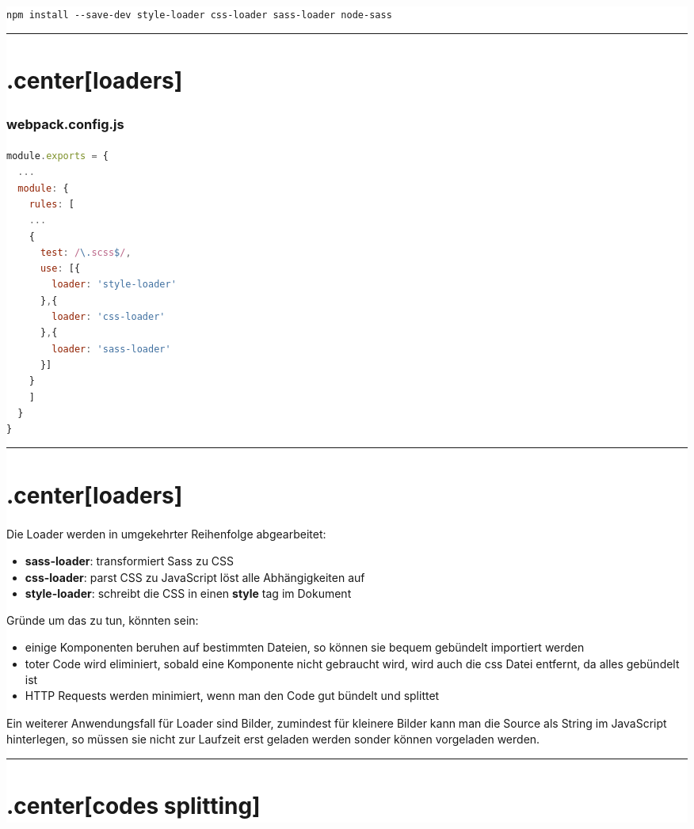 ```shell
npm install --save-dev style-loader css-loader sass-loader node-sass
```

---
# .center[loaders]

### webpack.config.js

```javascript
module.exports = {
  ...
  module: {
    rules: [
    ...
    {
      test: /\.scss$/,
      use: [{
        loader: 'style-loader'
      },{
        loader: 'css-loader'
      },{
        loader: 'sass-loader'
      }]
    }
    ]
  }
}
```
---
# .center[loaders]

Die Loader werden in umgekehrter Reihenfolge abgearbeitet:
* **sass-loader**:  transformiert Sass zu CSS
* **css-loader**:   parst CSS zu JavaScript löst alle Abhängigkeiten auf
* **style-loader**: schreibt die CSS in einen **style** tag im Dokument

Gründe um das zu tun, könnten sein:
* einige Komponenten beruhen auf bestimmten Dateien, so können sie bequem gebündelt
importiert werden
* toter Code wird eliminiert, sobald eine Komponente nicht gebraucht wird, wird auch
die css Datei entfernt, da alles gebündelt ist
* HTTP Requests werden minimiert, wenn man den Code gut bündelt und splittet

Ein weiterer Anwendungsfall für Loader sind Bilder, zumindest für kleinere Bilder
kann man die Source als String im JavaScript hinterlegen, so müssen sie nicht zur
Laufzeit erst geladen werden sonder können vorgeladen werden.

---

# .center[codes splitting]
